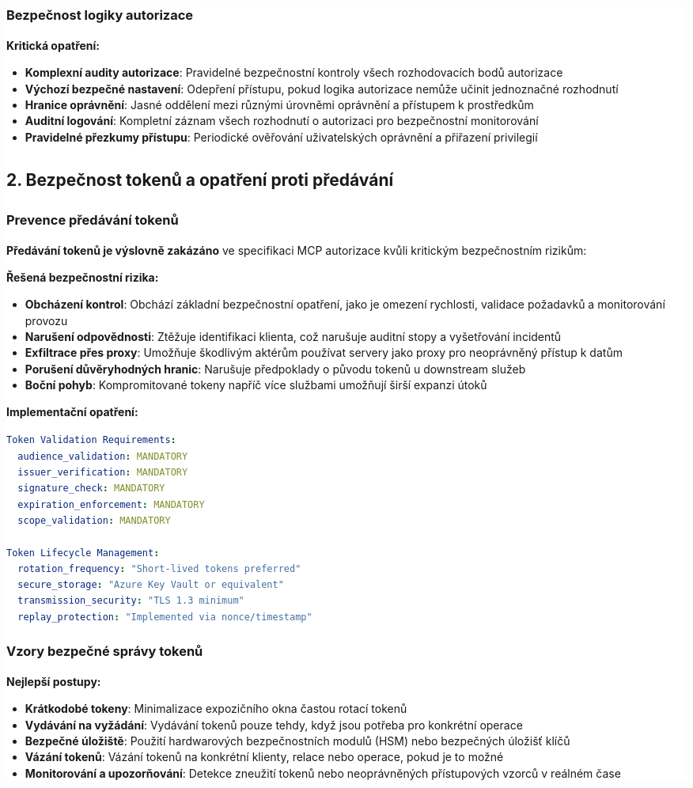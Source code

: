 ### **Bezpečnost logiky autorizace**

**Kritická opatření:**
- **Komplexní audity autorizace**: Pravidelné bezpečnostní kontroly všech rozhodovacích bodů autorizace  
- **Výchozí bezpečné nastavení**: Odepření přístupu, pokud logika autorizace nemůže učinit jednoznačné rozhodnutí  
- **Hranice oprávnění**: Jasné oddělení mezi různými úrovněmi oprávnění a přístupem k prostředkům  
- **Auditní logování**: Kompletní záznam všech rozhodnutí o autorizaci pro bezpečnostní monitorování  
- **Pravidelné přezkumy přístupu**: Periodické ověřování uživatelských oprávnění a přiřazení privilegií  

## 2. **Bezpečnost tokenů a opatření proti předávání**

### **Prevence předávání tokenů**

**Předávání tokenů je výslovně zakázáno** ve specifikaci MCP autorizace kvůli kritickým bezpečnostním rizikům:

**Řešená bezpečnostní rizika:**
- **Obcházení kontrol**: Obchází základní bezpečnostní opatření, jako je omezení rychlosti, validace požadavků a monitorování provozu  
- **Narušení odpovědnosti**: Ztěžuje identifikaci klienta, což narušuje auditní stopy a vyšetřování incidentů  
- **Exfiltrace přes proxy**: Umožňuje škodlivým aktérům používat servery jako proxy pro neoprávněný přístup k datům  
- **Porušení důvěryhodných hranic**: Narušuje předpoklady o původu tokenů u downstream služeb  
- **Boční pohyb**: Kompromitované tokeny napříč více službami umožňují širší expanzi útoků  

**Implementační opatření:**
```yaml
Token Validation Requirements:
  audience_validation: MANDATORY
  issuer_verification: MANDATORY  
  signature_check: MANDATORY
  expiration_enforcement: MANDATORY
  scope_validation: MANDATORY
  
Token Lifecycle Management:
  rotation_frequency: "Short-lived tokens preferred"
  secure_storage: "Azure Key Vault or equivalent"
  transmission_security: "TLS 1.3 minimum"
  replay_protection: "Implemented via nonce/timestamp"
```

### **Vzory bezpečné správy tokenů**

**Nejlepší postupy:**
- **Krátkodobé tokeny**: Minimalizace expozičního okna častou rotací tokenů  
- **Vydávání na vyžádání**: Vydávání tokenů pouze tehdy, když jsou potřeba pro konkrétní operace  
- **Bezpečné úložiště**: Použití hardwarových bezpečnostních modulů (HSM) nebo bezpečných úložišť klíčů  
- **Vázání tokenů**: Vázání tokenů na konkrétní klienty, relace nebo operace, pokud je to možné  
- **Monitorování a upozorňování**: Detekce zneužití tokenů nebo neoprávněných přístupových vzorců v reálném čase  
